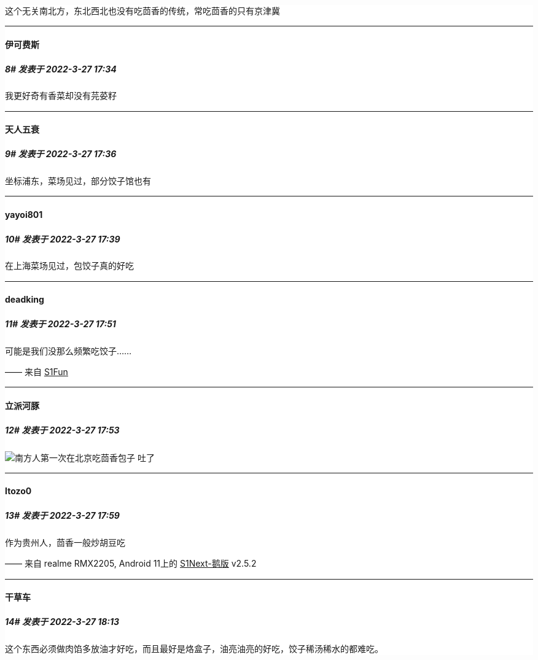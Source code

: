 这个无关南北方，东北西北也没有吃茴香的传统，常吃茴香的只有京津冀

*****

####  伊可费斯  
##### 8#       发表于 2022-3-27 17:34

我更好奇有香菜却没有芫荽籽

*****

####  天人五衰  
##### 9#       发表于 2022-3-27 17:36

坐标浦东，菜场见过，部分饺子馆也有

*****

####  yayoi801  
##### 10#       发表于 2022-3-27 17:39

在上海菜场见过，包饺子真的好吃

*****

####  deadking  
##### 11#       发表于 2022-3-27 17:51

可能是我们没那么频繁吃饺子……

—— 来自 [S1Fun](https://s1fun.koalcat.com)

*****

####  立派河豚  
##### 12#       发表于 2022-3-27 17:53

<img src="https://static.saraba1st.com/image/smiley/face2017/037.png" referrerpolicy="no-referrer">南方人第一次在北京吃茴香包子 吐了

*****

####  Itozo0  
##### 13#       发表于 2022-3-27 17:59

作为贵州人，茴香一般炒胡豆吃

—— 来自 realme RMX2205, Android 11上的 [S1Next-鹅版](https://github.com/ykrank/S1-Next/releases) v2.5.2

*****

####  干草车  
##### 14#       发表于 2022-3-27 18:13

这个东西必须做肉馅多放油才好吃，而且最好是烙盒子，油亮油亮的好吃，饺子稀汤稀水的都难吃。

